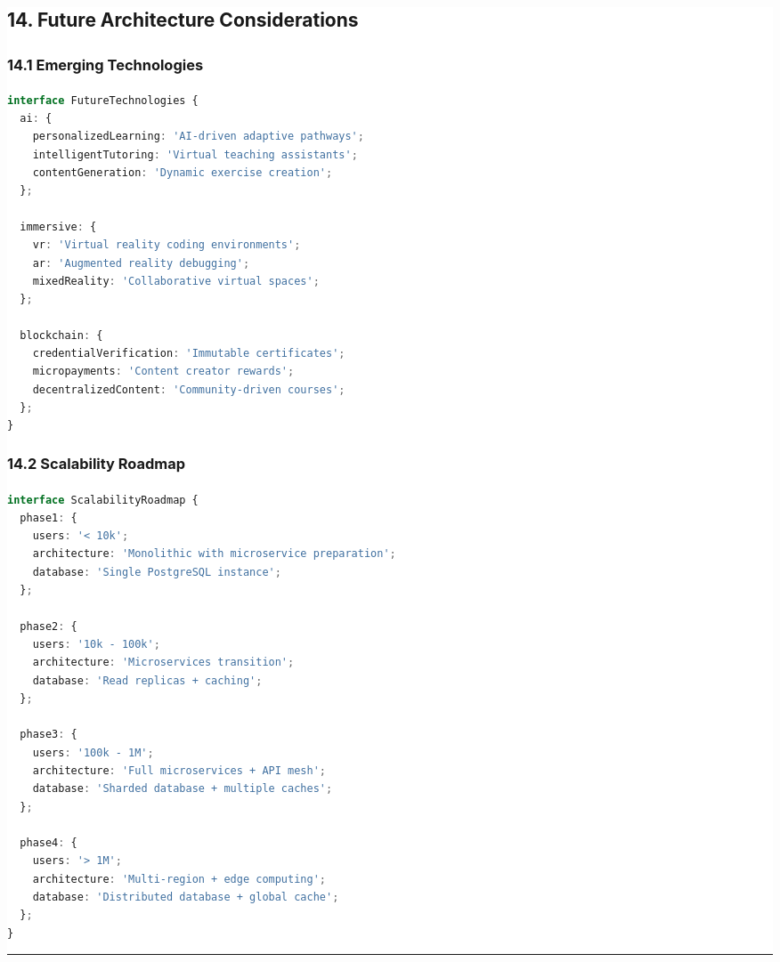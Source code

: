 
## 14. Future Architecture Considerations

### 14.1 Emerging Technologies

```typescript
interface FutureTechnologies {
  ai: {
    personalizedLearning: 'AI-driven adaptive pathways';
    intelligentTutoring: 'Virtual teaching assistants';
    contentGeneration: 'Dynamic exercise creation';
  };
  
  immersive: {
    vr: 'Virtual reality coding environments';
    ar: 'Augmented reality debugging';
    mixedReality: 'Collaborative virtual spaces';
  };
  
  blockchain: {
    credentialVerification: 'Immutable certificates';
    micropayments: 'Content creator rewards';
    decentralizedContent: 'Community-driven courses';
  };
}
```

### 14.2 Scalability Roadmap

```typescript
interface ScalabilityRoadmap {
  phase1: {
    users: '< 10k';
    architecture: 'Monolithic with microservice preparation';
    database: 'Single PostgreSQL instance';
  };
  
  phase2: {
    users: '10k - 100k';
    architecture: 'Microservices transition';
    database: 'Read replicas + caching';
  };
  
  phase3: {
    users: '100k - 1M';
    architecture: 'Full microservices + API mesh';
    database: 'Sharded database + multiple caches';
  };
  
  phase4: {
    users: '> 1M';
    architecture: 'Multi-region + edge computing';
    database: 'Distributed database + global cache';
  };
}
```

---
